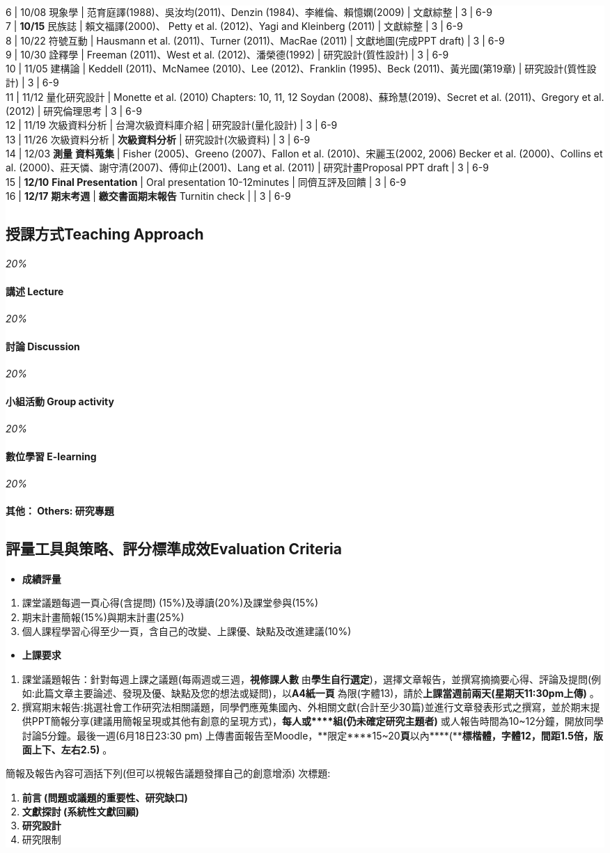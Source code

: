 6 |  10/08 現象學 |  范育庭譯(1988)、吳汝均(2011)、Denzin (1984)、李維倫、賴憶嫻(2009) |  文獻綜整 |  3 |  6-9  
7 |  **10/15** 民族誌 |  賴文福譯(2000)、 Petty et al. (2012)、Yagi and Kleinberg (2011) |  文獻綜整 |  3 |  6-9  
8 |  10/22 符號互動 |  Hausmann et al. (2011)、Turner (2011)、MacRae (2011) |  文獻地圖(完成PPT draft) |  3 |  6-9  
9 |  10/30 詮釋學 |  Freeman (2011)、West et al. (2012)、潘榮德(1992) |  研究設計(質性設計) |  3 |  6-9  
10 |  11/05 建構論 |  Keddell (2011)、McNamee (2010)、Lee (2012)、Franklin (1995)、Beck (2011)、黃光國(第19章) |  研究設計(質性設計) |  3 |  6-9  
11 |  11/12 量化研究設計 |  Monette et al. (2010) Chapters: 10, 11, 12 Soydan (2008)、蘇玲慧(2019)、Secret et al. (2011)、Gregory et al. (2012) |  研究倫理思考 |  3 |  6-9  
12 |  11/19 次級資料分析 |  台灣次級資料庫介紹 |  研究設計(量化設計) |  3 |  6-9  
13 |  11/26 次級資料分析 |  **次級資料分析** |  研究設計(次級資料) |  3 |  6-9  
14 |  12/03 **測量** **資料蒐集** |  Fisher (2005)、Greeno (2007)、Fallon et al. (2010)、宋麗玉(2002, 2006) Becker et al. (2000)、Collins et al. (2000)、莊天憐、謝守清(2007)、傅仰止(2001)、Lang et al. (2011) |  研究計畫Proposal PPT draft |  3 |  6-9  
15 |  **12/10** **Final Presentation** |  Oral presentation 10-12minutes |  同儕互評及回饋 |  3 |  6-9  
16 |  **12/17** **期末考週** |  **繳交書面期末報告** Turnitin check |  |  3 |  6-9  
##  授課方式Teaching Approach
_20%_
####  講述 Lecture
_20%_
####  討論 Discussion
_20%_
####  小組活動 Group activity
_20%_
####  數位學習 E-learning
_20%_
####  其他： Others: 研究專題 
##  評量工具與策略、評分標準成效Evaluation Criteria
  * **成績評量**


  1. 課堂議題每週一頁心得(含提問) (15%)及導讀(20%)及課堂參與(15%)
  2. 期末計畫簡報(15%)與期末計畫(25%)
  3. 個人課程學習心得至少一頁，含自己的改變、上課優、缺點及改進建議(10%)


  * **上課要求**


  1. 課堂議題報告：針對每週上課之議題(每兩週或三週，**視修課人數** 由**學生自行選定**)，選擇文章報告，並撰寫摘摘要心得、評論及提問(例如:此篇文章主要論述、發現及優、缺點及您的想法或疑問)，以**A4紙一頁** 為限(字體13)，請於**上課當週前兩天(星期天11:30pm上傳)** 。
  2. 撰寫期末報告:挑選社會工作研究法相關議題，同學們應蒐集國內、外相關文獻(合計至少30篇)並進行文章發表形式之撰寫，並於期末提供PPT簡報分享(建議用簡報呈現或其他有創意的呈現方式)，**每人或****組(仍未確定研究主題者)** 或人報告時間為10~12分鐘，開放同學討論5分鐘。最後一週(6月18日23:30 pm) 上傳書面報告至Moodle，**限定****15~20****頁****以內****(****標楷體，字體12，間距1.5倍，版面上下、左右2.5)** 。


簡報及報告內容可涵括下列(但可以視報告議題發揮自己的創意增添) 次標題:
  1. **前言 (問題或議題的重要性、研究缺口)**
  2. **文獻探討 (系統性文獻回顧)**
  3. **研究設計**
  4. 研究限制
